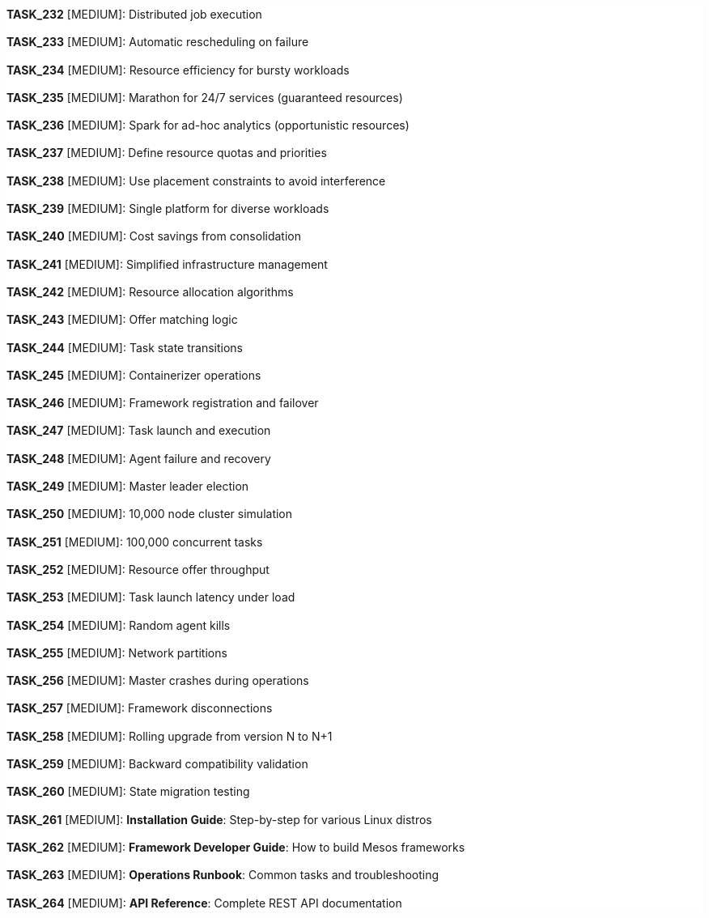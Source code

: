 **TASK_232** [MEDIUM]: Distributed job execution

**TASK_233** [MEDIUM]: Automatic rescheduling on failure

**TASK_234** [MEDIUM]: Resource efficiency for bursty workloads

**TASK_235** [MEDIUM]: Marathon for 24/7 services (guaranteed resources)

**TASK_236** [MEDIUM]: Spark for ad-hoc analytics (opportunistic resources)

**TASK_237** [MEDIUM]: Define resource quotas and priorities

**TASK_238** [MEDIUM]: Use placement constraints to avoid interference

**TASK_239** [MEDIUM]: Single platform for diverse workloads

**TASK_240** [MEDIUM]: Cost savings from consolidation

**TASK_241** [MEDIUM]: Simplified infrastructure management

**TASK_242** [MEDIUM]: Resource allocation algorithms

**TASK_243** [MEDIUM]: Offer matching logic

**TASK_244** [MEDIUM]: Task state transitions

**TASK_245** [MEDIUM]: Containerizer operations

**TASK_246** [MEDIUM]: Framework registration and failover

**TASK_247** [MEDIUM]: Task launch and execution

**TASK_248** [MEDIUM]: Agent failure and recovery

**TASK_249** [MEDIUM]: Master leader election

**TASK_250** [MEDIUM]: 10,000 node cluster simulation

**TASK_251** [MEDIUM]: 100,000 concurrent tasks

**TASK_252** [MEDIUM]: Resource offer throughput

**TASK_253** [MEDIUM]: Task launch latency under load

**TASK_254** [MEDIUM]: Random agent kills

**TASK_255** [MEDIUM]: Network partitions

**TASK_256** [MEDIUM]: Master crashes during operations

**TASK_257** [MEDIUM]: Framework disconnections

**TASK_258** [MEDIUM]: Rolling upgrade from version N to N+1

**TASK_259** [MEDIUM]: Backward compatibility validation

**TASK_260** [MEDIUM]: State migration testing

**TASK_261** [MEDIUM]: **Installation Guide**: Step-by-step for various Linux distros

**TASK_262** [MEDIUM]: **Framework Developer Guide**: How to build Mesos frameworks

**TASK_263** [MEDIUM]: **Operations Runbook**: Common tasks and troubleshooting

**TASK_264** [MEDIUM]: **API Reference**: Complete REST API documentation
